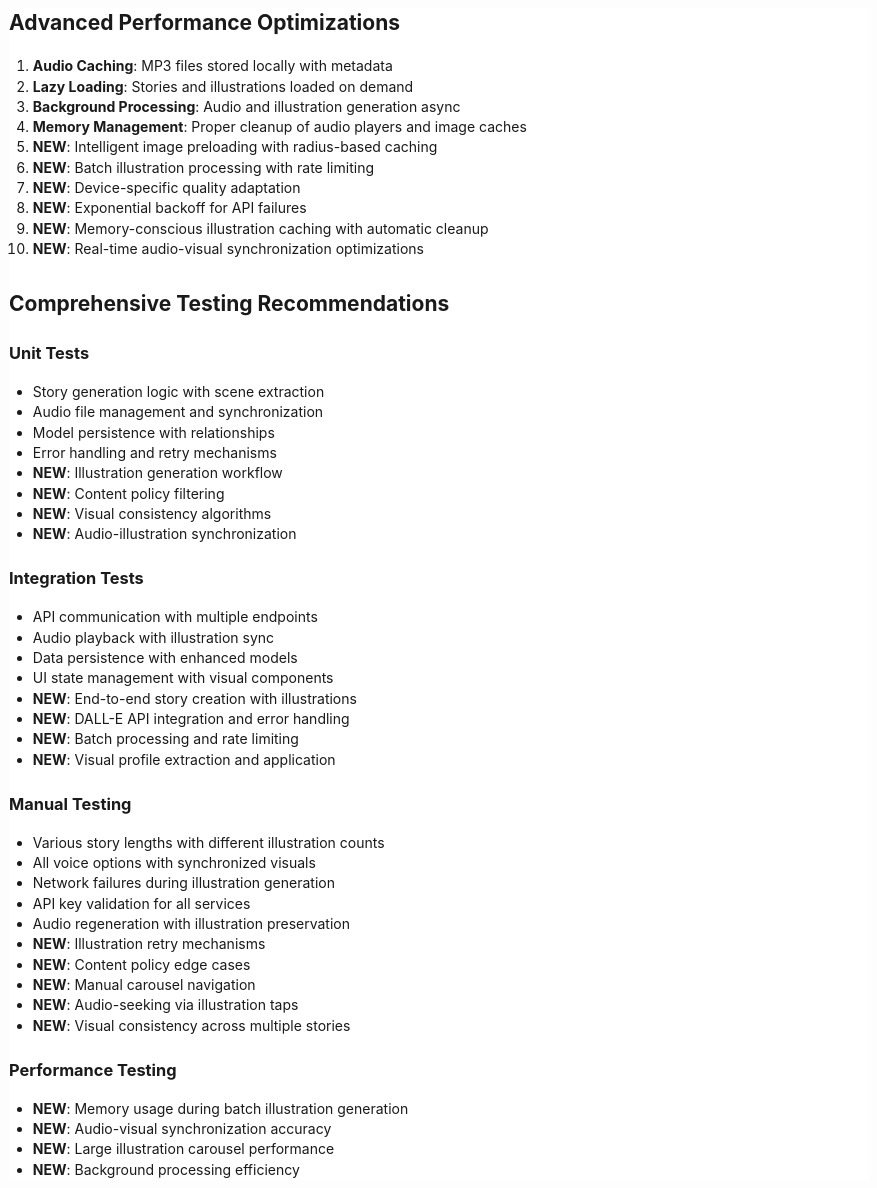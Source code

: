 ## Advanced Performance Optimizations

1. **Audio Caching**: MP3 files stored locally with metadata
2. **Lazy Loading**: Stories and illustrations loaded on demand
3. **Background Processing**: Audio and illustration generation async
4. **Memory Management**: Proper cleanup of audio players and image caches
5. **NEW**: Intelligent image preloading with radius-based caching
6. **NEW**: Batch illustration processing with rate limiting
7. **NEW**: Device-specific quality adaptation
8. **NEW**: Exponential backoff for API failures
9. **NEW**: Memory-conscious illustration caching with automatic cleanup
10. **NEW**: Real-time audio-visual synchronization optimizations

## Comprehensive Testing Recommendations

### Unit Tests
- Story generation logic with scene extraction
- Audio file management and synchronization
- Model persistence with relationships
- Error handling and retry mechanisms
- **NEW**: Illustration generation workflow
- **NEW**: Content policy filtering
- **NEW**: Visual consistency algorithms
- **NEW**: Audio-illustration synchronization

### Integration Tests
- API communication with multiple endpoints
- Audio playback with illustration sync
- Data persistence with enhanced models
- UI state management with visual components
- **NEW**: End-to-end story creation with illustrations
- **NEW**: DALL-E API integration and error handling
- **NEW**: Batch processing and rate limiting
- **NEW**: Visual profile extraction and application

### Manual Testing
- Various story lengths with different illustration counts
- All voice options with synchronized visuals
- Network failures during illustration generation
- API key validation for all services
- Audio regeneration with illustration preservation
- **NEW**: Illustration retry mechanisms
- **NEW**: Content policy edge cases
- **NEW**: Manual carousel navigation
- **NEW**: Audio-seeking via illustration taps
- **NEW**: Visual consistency across multiple stories

### Performance Testing
- **NEW**: Memory usage during batch illustration generation
- **NEW**: Audio-visual synchronization accuracy
- **NEW**: Large illustration carousel performance
- **NEW**: Background processing efficiency
